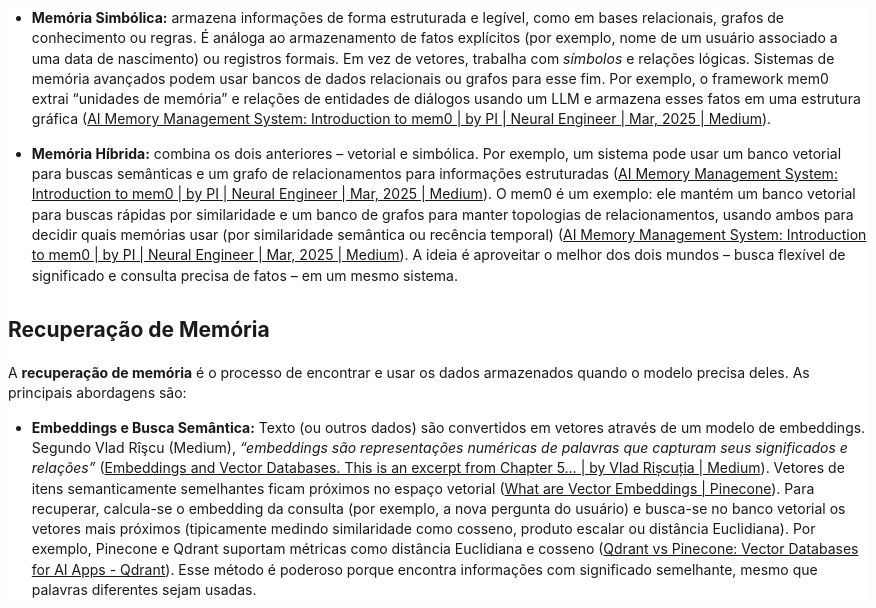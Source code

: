 - **Memória Simbólica:** armazena informações de forma estruturada e legível, como em bases relacionais, grafos de
  conhecimento ou regras. É análoga ao armazenamento de fatos explícitos (por exemplo, nome de um usuário associado a
  uma data de nascimento) ou registros formais. Em vez de vetores, trabalha com _símbolos_ e relações lógicas. Sistemas
  de memória avançados podem usar bancos de dados relacionais ou grafos para esse fim. Por exemplo, o framework mem0
  extrai “unidades de memória” e relações de entidades de diálogos usando um LLM e armazena esses fatos em uma estrutura
  gráfica
  ([AI Memory Management System: Introduction to mem0 | by PI | Neural Engineer | Mar, 2025 | Medium](https://medium.com/neural-engineer/ai-memory-management-system-introduction-to-mem0-af3c94b32951#:~:text=,information%20and%20existing%20memory%20units)).

- **Memória Híbrida:** combina os dois anteriores – vetorial e simbólica. Por exemplo, um sistema pode usar um banco
  vetorial para buscas semânticas e um grafo de relacionamentos para informações estruturadas
  ([AI Memory Management System: Introduction to mem0 | by PI | Neural Engineer | Mar, 2025 | Medium](https://medium.com/neural-engineer/ai-memory-management-system-introduction-to-mem0-af3c94b32951#:~:text=Memory%20Architecture)).
  O mem0 é um exemplo: ele mantém um banco vetorial para buscas rápidas por similaridade e um banco de grafos para
  manter topo­logias de relacionamentos, usando ambos para decidir quais memórias usar (por similaridade semântica ou
  recência temporal)
  ([AI Memory Management System: Introduction to mem0 | by PI | Neural Engineer | Mar, 2025 | Medium](https://medium.com/neural-engineer/ai-memory-management-system-introduction-to-mem0-af3c94b32951#:~:text=Memory%20Architecture)).
  A ideia é aproveitar o melhor dos dois mundos – busca flexível de significado e consulta precisa de fatos – em um
  mesmo sistema.

## Recuperação de Memória

A **recuperação de memória** é o processo de encontrar e usar os dados armazenados quando o modelo precisa deles. As
principais abordagens são:

- **Embeddings e Busca Semântica:** Texto (ou outros dados) são convertidos em vetores através de um modelo de
  embeddings. Segundo Vlad Rîşcu (Medium), _“embeddings são representações numéricas de palavras que capturam seus
  significados e relações”_
  ([Embeddings and Vector Databases. This is an excerpt from Chapter 5… | by Vlad Rișcuția | Medium](https://medium.com/@vladris/embeddings-and-vector-databases-732f9927b377#:~:text=,which%20serves%20as%20its%20embedding)).
  Vetores de itens semanticamente semelhantes ficam próximos no espaço vetorial
  ([What are Vector Embeddings | Pinecone](https://www.pinecone.io/learn/vector-embeddings/#:~:text=But%20there%20is%20something%20special,proximity%20in%20a%20vector%20space)).
  Para recuperar, calcula-se o embedding da consulta (por exemplo, a nova pergunta do usuário) e busca-se no banco
  vetorial os vetores mais próximos (tipicamente medindo similaridade como cosseno, produto escalar ou distância
  Euclidiana). Por exemplo, Pinecone e Qdrant suportam métricas como distância Euclidiana e cosseno
  ([Qdrant vs Pinecone: Vector Databases for AI Apps - Qdrant](https://qdrant.tech/blog/comparing-qdrant-vs-pinecone-vector-databases/#:~:text=Similarly%20to%20Qdrant%2C%20Pinecone%20offers,product%2C%20Euclidean%20distance%2C%20and%20cosine)).
  Esse método é poderoso porque encontra informações com significado semelhante, mesmo que palavras diferentes sejam
  usadas.
